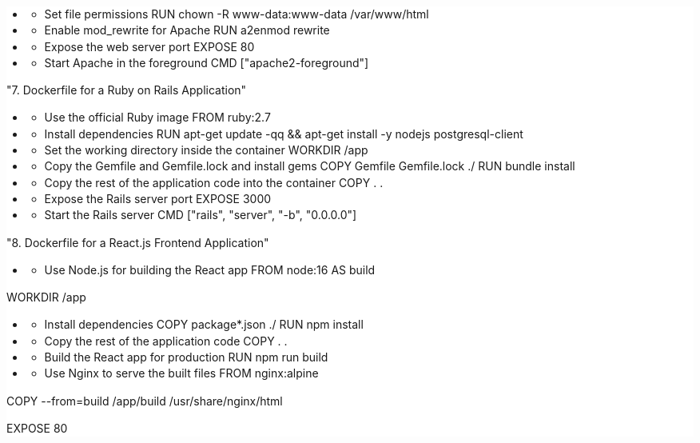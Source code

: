 * * Set file permissions
RUN chown -R www-data:www-data /var/www/html

* * Enable mod_rewrite for Apache
RUN a2enmod rewrite

* * Expose the web server port
EXPOSE 80

* * Start Apache in the foreground
CMD ["apache2-foreground"]


"7. Dockerfile for a Ruby on Rails Application"

* * Use the official Ruby image
FROM ruby:2.7

* * Install dependencies
RUN apt-get update -qq && apt-get install -y nodejs postgresql-client

* * Set the working directory inside the container
WORKDIR /app

* * Copy the Gemfile and Gemfile.lock and install gems
COPY Gemfile Gemfile.lock ./
RUN bundle install

* * Copy the rest of the application code into the container
COPY . .

* * Expose the Rails server port
EXPOSE 3000

* * Start the Rails server
CMD ["rails", "server", "-b", "0.0.0.0"]


"8. Dockerfile for a React.js Frontend Application"
* * Use Node.js for building the React app
FROM node:16 AS build

WORKDIR /app

* * Install dependencies
COPY package*.json ./
RUN npm install

* * Copy the rest of the application code
COPY . .

* * Build the React app for production
RUN npm run build

* * Use Nginx to serve the built files
FROM nginx:alpine

COPY --from=build /app/build /usr/share/nginx/html

EXPOSE 80
